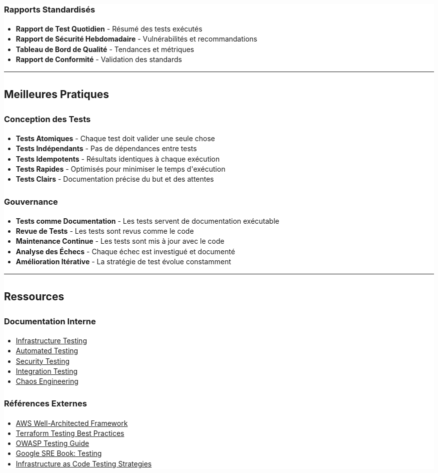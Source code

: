 ### Rapports Standardisés

- **Rapport de Test Quotidien** - Résumé des tests exécutés
- **Rapport de Sécurité Hebdomadaire** - Vulnérabilités et recommandations
- **Tableau de Bord de Qualité** - Tendances et métriques
- **Rapport de Conformité** - Validation des standards

---

## Meilleures Pratiques

### Conception des Tests

- **Tests Atomiques** - Chaque test doit valider une seule chose
- **Tests Indépendants** - Pas de dépendances entre tests
- **Tests Idempotents** - Résultats identiques à chaque exécution
- **Tests Rapides** - Optimisés pour minimiser le temps d'exécution
- **Tests Clairs** - Documentation précise du but et des attentes

### Gouvernance

- **Tests comme Documentation** - Les tests servent de documentation exécutable
- **Revue de Tests** - Les tests sont revus comme le code
- **Maintenance Continue** - Les tests sont mis à jour avec le code
- **Analyse des Échecs** - Chaque échec est investigué et documenté
- **Amélioration Itérative** - La stratégie de test évolue constamment

---

## Ressources

### Documentation Interne

- [Infrastructure Testing](../testing/infrastructure.md)
- [Automated Testing](../testing/automated.md)
- [Security Testing](../testing/security.md)
- [Integration Testing](../testing/integration.md)
- [Chaos Engineering](../testing/chaos.md)

### Références Externes

- [AWS Well-Architected Framework](https://aws.amazon.com/architecture/well-architected/)
- [Terraform Testing Best Practices](https://developer.hashicorp.com/terraform/tutorials/configuration-language/test)
- [OWASP Testing Guide](https://owasp.org/www-project-web-security-testing-guide/)
- [Google SRE Book: Testing](https://sre.google/sre-book/testing-reliability/)
- [Infrastructure as Code Testing Strategies](https://www.thoughtworks.com/insights/blog/infrastructure-code-testing-strategies)
